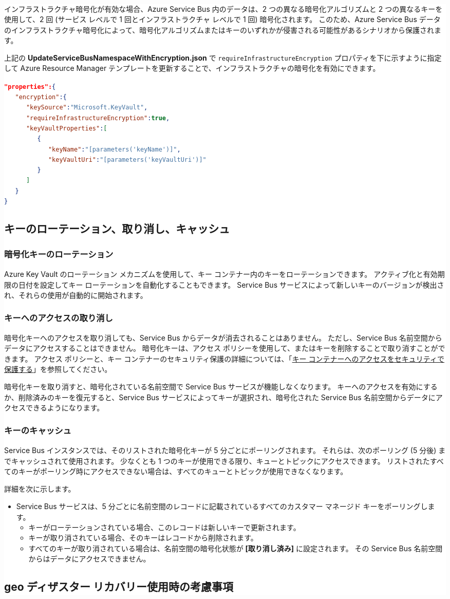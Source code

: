 インフラストラクチャ暗号化が有効な場合、Azure Service Bus 内のデータは、2 つの異なる暗号化アルゴリズムと 2 つの異なるキーを使用して、2 回 (サービス レベルで 1 回とインフラストラクチャ レベルで 1 回) 暗号化されます。 このため、Azure Service Bus データのインフラストラクチャ暗号化によって、暗号化アルゴリズムまたはキーのいずれかが侵害される可能性があるシナリオから保護されます。

上記の **UpdateServiceBusNamespaceWithEncryption.json** で `requireInfrastructureEncryption` プロパティを下に示すように指定して Azure Resource Manager テンプレートを更新することで、インフラストラクチャの暗号化を有効にできます。 

```json
"properties":{
   "encryption":{
      "keySource":"Microsoft.KeyVault",    
      "requireInfrastructureEncryption":true,         
      "keyVaultProperties":[
         {
            "keyName":"[parameters('keyName')]",
            "keyVaultUri":"[parameters('keyVaultUri')]"
         }
      ]
   }
}
```

## <a name="rotate-revoke-and-cache-keys"></a>キーのローテーション、取り消し、キャッシュ

### <a name="rotate-your-encryption-keys"></a>暗号化キーのローテーション

Azure Key Vault のローテーション メカニズムを使用して、キー コンテナー内のキーをローテーションできます。 アクティブ化と有効期限の日付を設定してキー ローテーションを自動化することもできます。 Service Bus サービスによって新しいキーのバージョンが検出され、それらの使用が自動的に開始されます。

### <a name="revoke-access-to-keys"></a>キーへのアクセスの取り消し

暗号化キーへのアクセスを取り消しても、Service Bus からデータが消去されることはありません。 ただし、Service Bus 名前空間からデータにアクセスすることはできません。 暗号化キーは、アクセス ポリシーを使用して、またはキーを削除することで取り消すことができます。 アクセス ポリシーと、キー コンテナーのセキュリティ保護の詳細については、「[キー コンテナーへのアクセスをセキュリティで保護する](../key-vault/general/secure-your-key-vault.md)」を参照してください。

暗号化キーを取り消すと、暗号化されている名前空間で Service Bus サービスが機能しなくなります。 キーへのアクセスを有効にするか、削除済みのキーを復元すると、Service Bus サービスによってキーが選択され、暗号化された Service Bus 名前空間からデータにアクセスできるようになります。

### <a name="caching-of-keys"></a>キーのキャッシュ
Service Bus インスタンスでは、そのリストされた暗号化キーが 5 分ごとにポーリングされます。 それらは、次のポーリング (5 分後) までキャッシュされて使用されます。 少なくとも 1 つのキーが使用できる限り、キューとトピックにアクセスできます。 リストされたすべてのキーがポーリング時にアクセスできない場合は、すべてのキューとトピックが使用できなくなります。 

詳細を次に示します。 

- Service Bus サービスは、5 分ごとに名前空間のレコードに記載されているすべてのカスタマー マネージド キーをポーリングします。
    - キーがローテーションされている場合、このレコードは新しいキーで更新されます。
    - キーが取り消されている場合、そのキーはレコードから削除されます。
    - すべてのキーが取り消されている場合は、名前空間の暗号化状態が **[取り消し済み]** に設定されます。 その Service Bus 名前空間からはデータにアクセスできません。 

## <a name="considerations-when-using-geo-disaster-recovery"></a>geo ディザスター リカバリー使用時の考慮事項
